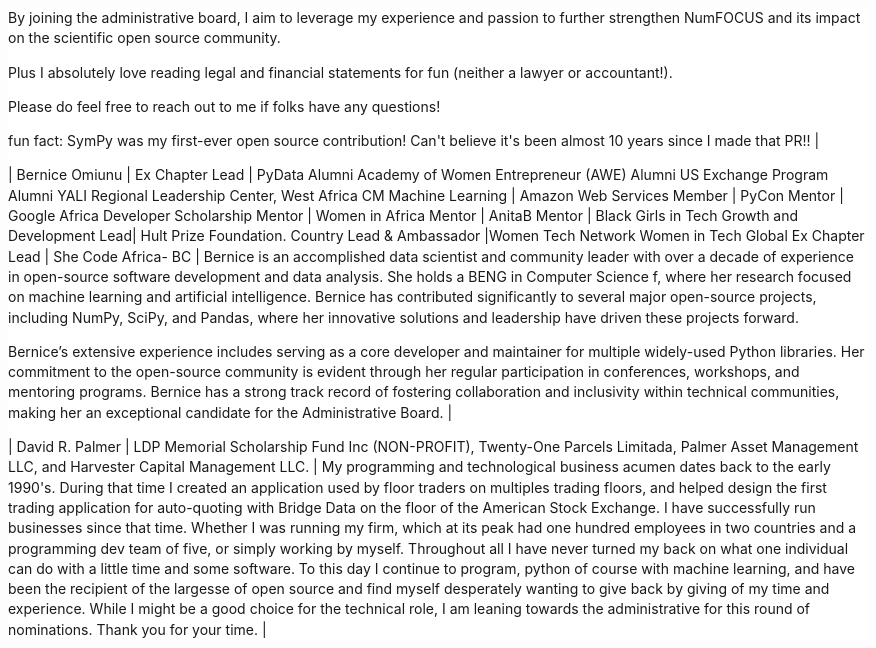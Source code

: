 By joining the administrative board, I aim to leverage my experience and passion to further strengthen NumFOCUS and its impact on the scientific open source community.

Plus I absolutely love reading legal and financial statements for fun (neither a lawyer or accountant!).

Please do feel free to reach out to me if folks have any questions!

fun fact: SymPy was my first-ever open source contribution! Can't believe it's been almost 10 years since I made that PR!! |



| Bernice Omiunu |
Ex Chapter Lead | PyData
Alumni Academy of Women Entrepreneur (AWE) Alumni US Exchange Program Alumni
YALI Regional Leadership Center, West Africa
CM Machine Learning | Amazon Web Services
Member | PyCon
Mentor | Google Africa Developer Scholarship Mentor | Women in Africa
Mentor | AnitaB
Mentor | Black Girls in Tech
Growth and Development Lead| Hult Prize Foundation.
Country Lead & Ambassador |Women Tech Network
Women in Tech Global
Ex Chapter Lead | She Code Africa- BC |
Bernice is an accomplished data scientist and community leader with over a decade of experience in open-source software development and data analysis. She holds a BENG in Computer Science f, where her research focused on machine learning and artificial intelligence. Bernice has contributed significantly to several major open-source projects, including NumPy, SciPy, and Pandas, where her innovative solutions and leadership have driven these projects forward.

Bernice’s extensive experience includes serving as a core developer and maintainer for multiple widely-used Python libraries. Her commitment to the open-source community is evident through her regular participation in conferences, workshops, and mentoring programs. Bernice has a strong track record of fostering collaboration and inclusivity within technical communities, making her an exceptional candidate for the Administrative Board. |



| David R. Palmer |
LDP Memorial Scholarship Fund Inc (NON-PROFIT), Twenty-One Parcels Limitada, Palmer Asset Management LLC, and Harvester Capital Management LLC. |
My programming and technological business acumen dates back to the early 1990's. During that time I created an application used by floor traders on multiples trading floors, and helped design the first trading application for auto-quoting with Bridge Data on the floor of the American Stock Exchange. I have successfully run businesses since that time. Whether I was running my firm, which at its peak had one hundred employees in two countries and a programming dev team of five, or simply working by myself. Throughout all I have never turned my back on what one individual can do with a little time and some software. To this day I continue to program, python of course with machine learning, and have been the recipient of the largesse of open source and find myself desperately wanting to give back by giving of my time and experience. While I might be a good choice for the technical role, I am leaning towards the administrative for this round of nominations. Thank you for your time. |

